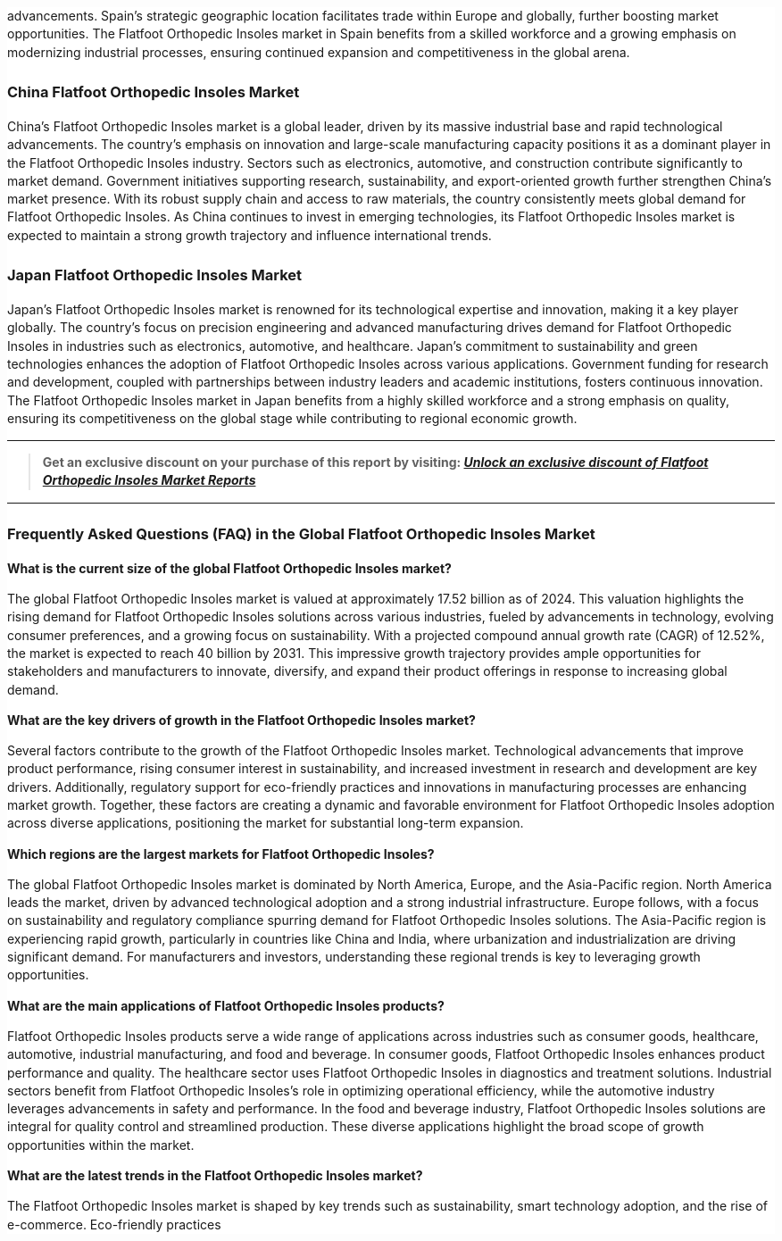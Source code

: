 advancements. Spain&rsquo;s strategic geographic location facilitates trade within Europe and globally, further boosting market opportunities. The Flatfoot Orthopedic Insoles market in Spain benefits from a skilled workforce and a growing emphasis on modernizing industrial processes, ensuring continued expansion and competitiveness in the global arena.</p><h3>China Flatfoot Orthopedic Insoles Market</h3><p>China&rsquo;s Flatfoot Orthopedic Insoles market is a global leader, driven by its massive industrial base and rapid technological advancements. The country&rsquo;s emphasis on innovation and large-scale manufacturing capacity positions it as a dominant player in the Flatfoot Orthopedic Insoles industry. Sectors such as electronics, automotive, and construction contribute significantly to market demand. Government initiatives supporting research, sustainability, and export-oriented growth further strengthen China&rsquo;s market presence. With its robust supply chain and access to raw materials, the country consistently meets global demand for Flatfoot Orthopedic Insoles. As China continues to invest in emerging technologies, its Flatfoot Orthopedic Insoles market is expected to maintain a strong growth trajectory and influence international trends.</p><h3>Japan Flatfoot Orthopedic Insoles Market</h3><p>Japan&rsquo;s Flatfoot Orthopedic Insoles market is renowned for its technological expertise and innovation, making it a key player globally. The country&rsquo;s focus on precision engineering and advanced manufacturing drives demand for Flatfoot Orthopedic Insoles in industries such as electronics, automotive, and healthcare. Japan&rsquo;s commitment to sustainability and green technologies enhances the adoption of Flatfoot Orthopedic Insoles across various applications. Government funding for research and development, coupled with partnerships between industry leaders and academic institutions, fosters continuous innovation. The Flatfoot Orthopedic Insoles market in Japan benefits from a highly skilled workforce and a strong emphasis on quality, ensuring its competitiveness on the global stage while contributing to regional economic growth.</p><hr /><blockquote><p><strong>Get an exclusive discount on your purchase of this report by visiting: <em><a href="://marketresearchpulse.com/ask-for-discount/133408?utm_source=Github&amp;utm_medium=023">Unlock an exclusive discount of Flatfoot Orthopedic Insoles Market Reports</a></em>&nbsp;</strong></p></blockquote><hr /><h3>Frequently Asked Questions (FAQ) in the Global Flatfoot Orthopedic Insoles Market</h3><p><strong>What is the current size of the global Flatfoot Orthopedic Insoles market?</strong></p><p>The global Flatfoot Orthopedic Insoles market is valued at approximately 17.52 billion as of 2024. This valuation highlights the rising demand for Flatfoot Orthopedic Insoles solutions across various industries, fueled by advancements in technology, evolving consumer preferences, and a growing focus on sustainability. With a projected compound annual growth rate (CAGR) of 12.52%, the market is expected to reach 40 billion by 2031. This impressive growth trajectory provides ample opportunities for stakeholders and manufacturers to innovate, diversify, and expand their product offerings in response to increasing global demand.</p><p><strong>What are the key drivers of growth in the Flatfoot Orthopedic Insoles market?</strong></p><p>Several factors contribute to the growth of the Flatfoot Orthopedic Insoles market. Technological advancements that improve product performance, rising consumer interest in sustainability, and increased investment in research and development are key drivers. Additionally, regulatory support for eco-friendly practices and innovations in manufacturing processes are enhancing market growth. Together, these factors are creating a dynamic and favorable environment for Flatfoot Orthopedic Insoles adoption across diverse applications, positioning the market for substantial long-term expansion.</p><p><strong>Which regions are the largest markets for Flatfoot Orthopedic Insoles?</strong></p><p>The global Flatfoot Orthopedic Insoles market is dominated by North America, Europe, and the Asia-Pacific region. North America leads the market, driven by advanced technological adoption and a strong industrial infrastructure. Europe follows, with a focus on sustainability and regulatory compliance spurring demand for Flatfoot Orthopedic Insoles solutions. The Asia-Pacific region is experiencing rapid growth, particularly in countries like China and India, where urbanization and industrialization are driving significant demand. For manufacturers and investors, understanding these regional trends is key to leveraging growth opportunities.</p><p><strong>What are the main applications of Flatfoot Orthopedic Insoles products?</strong></p><p>Flatfoot Orthopedic Insoles products serve a wide range of applications across industries such as consumer goods, healthcare, automotive, industrial manufacturing, and food and beverage. In consumer goods, Flatfoot Orthopedic Insoles enhances product performance and quality. The healthcare sector uses Flatfoot Orthopedic Insoles in diagnostics and treatment solutions. Industrial sectors benefit from Flatfoot Orthopedic Insoles&rsquo;s role in optimizing operational efficiency, while the automotive industry leverages advancements in safety and performance. In the food and beverage industry, Flatfoot Orthopedic Insoles solutions are integral for quality control and streamlined production. These diverse applications highlight the broad scope of growth opportunities within the market.</p><p><strong>What are the latest trends in the Flatfoot Orthopedic Insoles market?</strong></p><p>The Flatfoot Orthopedic Insoles market is shaped by key trends such as sustainability, smart technology adoption, and the rise of e-commerce. Eco-friendly practices